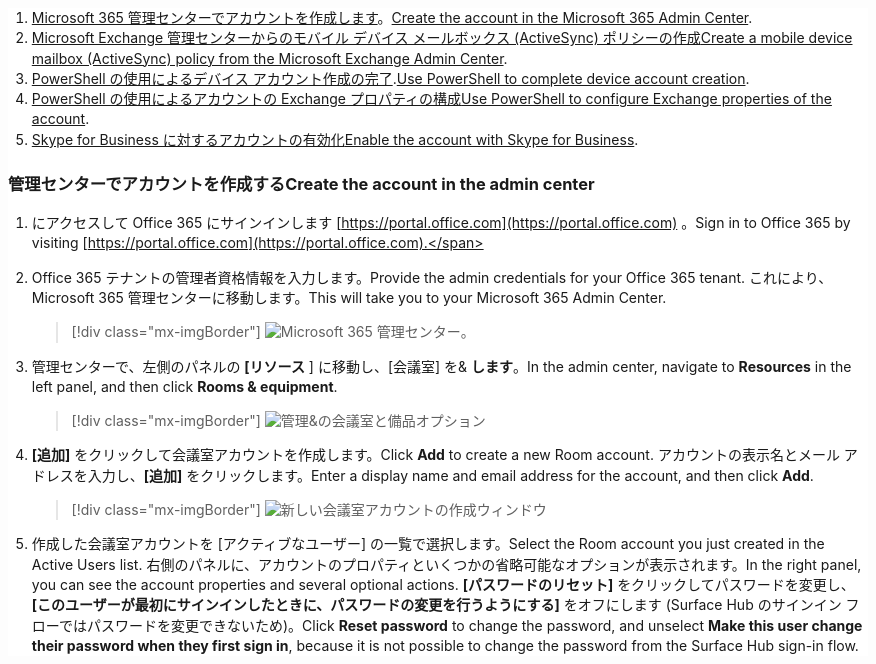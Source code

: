 1.  <span data-ttu-id="b46a6-109">[Microsoft 365 管理センターでアカウントを作成します](#create-device-acct-o365-admin-ctr)。</span><span class="sxs-lookup"><span data-stu-id="b46a6-109">[Create the account in the Microsoft 365 Admin Center](#create-device-acct-o365-admin-ctr).</span></span>
2.  <span data-ttu-id="b46a6-110">[Microsoft Exchange 管理センターからのモバイル デバイス メールボックス (ActiveSync) ポリシーの作成](#create-device-acct-o365-mbx-policy)</span><span class="sxs-lookup"><span data-stu-id="b46a6-110">[Create a mobile device mailbox (ActiveSync) policy from the Microsoft Exchange Admin Center](#create-device-acct-o365-mbx-policy).</span></span>
3.  <span data-ttu-id="b46a6-111">[PowerShell の使用によるデバイス アカウント作成の完了](#create-device-acct-o365-complete-acct).</span><span class="sxs-lookup"><span data-stu-id="b46a6-111">[Use PowerShell to complete device account creation](#create-device-acct-o365-complete-acct).</span></span>
4.  <span data-ttu-id="b46a6-112">[PowerShell の使用によるアカウントの Exchange プロパティの構成](#create-device-acct-o365-configure-exch-prop)</span><span class="sxs-lookup"><span data-stu-id="b46a6-112">[Use PowerShell to configure Exchange properties of the account](#create-device-acct-o365-configure-exch-prop).</span></span>
5.  <span data-ttu-id="b46a6-113">[Skype for Business に対するアカウントの有効化](#create-device-acct-o365-skype-for-business)</span><span class="sxs-lookup"><span data-stu-id="b46a6-113">[Enable the account with Skype for Business](#create-device-acct-o365-skype-for-business).</span></span>

### <a href="" id="create-device-acct-o365-admin-ctr"></a><span data-ttu-id="b46a6-114">管理センターでアカウントを作成する</span><span class="sxs-lookup"><span data-stu-id="b46a6-114">Create the account in the admin center</span></span>

1.  <span data-ttu-id="b46a6-115">にアクセスして Office 365 にサインインします [https://portal.office.com](https://portal.office.com) 。</span><span class="sxs-lookup"><span data-stu-id="b46a6-115">Sign in to Office 365 by visiting [https://portal.office.com](https://portal.office.com).</span></span>

2.  <span data-ttu-id="b46a6-116">Office 365 テナントの管理者資格情報を入力します。</span><span class="sxs-lookup"><span data-stu-id="b46a6-116">Provide the admin credentials for your Office 365 tenant.</span></span> <span data-ttu-id="b46a6-117">これにより、Microsoft 365 管理センターに移動します。</span><span class="sxs-lookup"><span data-stu-id="b46a6-117">This will take you to your Microsoft 365 Admin Center.</span></span>

    > [!div class="mx-imgBorder"]
    > ![Microsoft 365 管理センター。](images/setupdeviceaccto365-02.png)

3. <span data-ttu-id="b46a6-119">管理センターで、左側のパネルの **[リソース** ] に移動し、[会議室] を& **します**。</span><span class="sxs-lookup"><span data-stu-id="b46a6-119">In the admin center, navigate to **Resources** in the left panel, and then click **Rooms & equipment**.</span></span>

    > [!div class="mx-imgBorder"]
    > ![管理&の会議室と備品オプション](images/room-equipment.png)

4. <span data-ttu-id="b46a6-121">**[追加]** をクリックして会議室アカウントを作成します。</span><span class="sxs-lookup"><span data-stu-id="b46a6-121">Click **Add** to create a new Room account.</span></span> <span data-ttu-id="b46a6-122">アカウントの表示名とメール アドレスを入力し、**[追加]** をクリックします。</span><span class="sxs-lookup"><span data-stu-id="b46a6-122">Enter a display name and email address for the account, and then click **Add**.</span></span>

    > [!div class="mx-imgBorder"]
    > ![新しい会議室アカウントの作成ウィンドウ](images/room-add.png)

5. <span data-ttu-id="b46a6-124">作成した会議室アカウントを [アクティブなユーザー] の一覧で選択します。</span><span class="sxs-lookup"><span data-stu-id="b46a6-124">Select the Room account you just created in the Active Users list.</span></span> <span data-ttu-id="b46a6-125">右側のパネルに、アカウントのプロパティといくつかの省略可能なオプションが表示されます。</span><span class="sxs-lookup"><span data-stu-id="b46a6-125">In the right panel, you can see the account properties and several optional actions.</span></span> <span data-ttu-id="b46a6-126">**[パスワードのリセット]** をクリックしてパスワードを変更し、**[このユーザーが最初にサインインしたときに、パスワードの変更を行うようにする]** をオフにします (Surface Hub のサインイン フローではパスワードを変更できないため)。</span><span class="sxs-lookup"><span data-stu-id="b46a6-126">Click **Reset password** to change the password, and unselect **Make this user change their password when they first sign in**, because it is not possible to change the password from the Surface Hub sign-in flow.</span></span>
